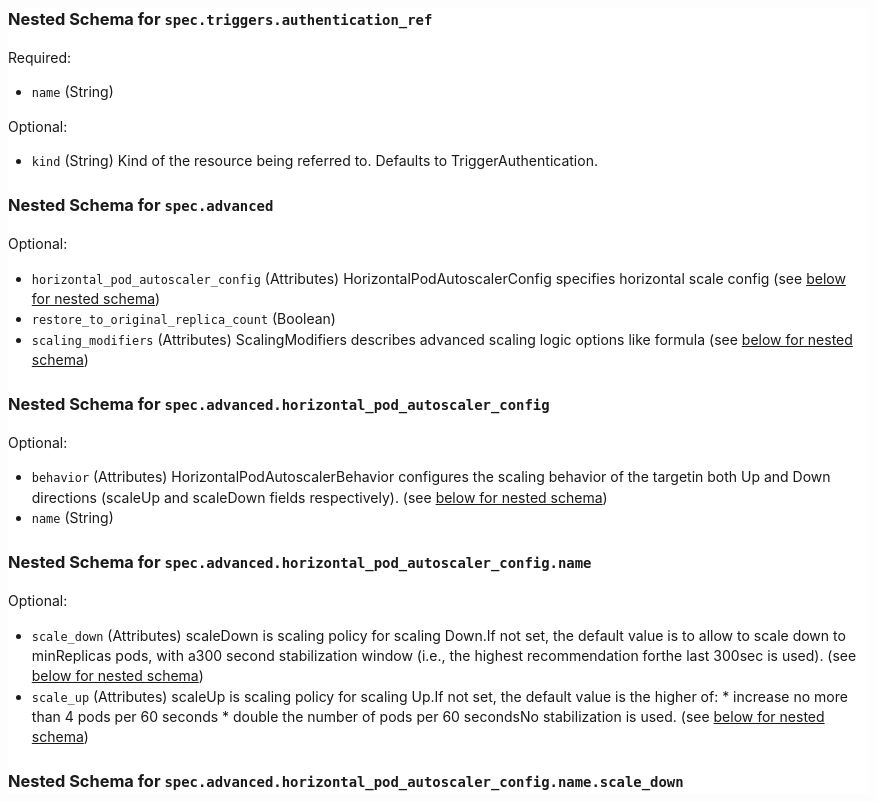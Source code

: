 <a id="nestedatt--spec--triggers--authentication_ref"></a>
### Nested Schema for `spec.triggers.authentication_ref`

Required:

- `name` (String)

Optional:

- `kind` (String) Kind of the resource being referred to. Defaults to TriggerAuthentication.



<a id="nestedatt--spec--advanced"></a>
### Nested Schema for `spec.advanced`

Optional:

- `horizontal_pod_autoscaler_config` (Attributes) HorizontalPodAutoscalerConfig specifies horizontal scale config (see [below for nested schema](#nestedatt--spec--advanced--horizontal_pod_autoscaler_config))
- `restore_to_original_replica_count` (Boolean)
- `scaling_modifiers` (Attributes) ScalingModifiers describes advanced scaling logic options like formula (see [below for nested schema](#nestedatt--spec--advanced--scaling_modifiers))

<a id="nestedatt--spec--advanced--horizontal_pod_autoscaler_config"></a>
### Nested Schema for `spec.advanced.horizontal_pod_autoscaler_config`

Optional:

- `behavior` (Attributes) HorizontalPodAutoscalerBehavior configures the scaling behavior of the targetin both Up and Down directions (scaleUp and scaleDown fields respectively). (see [below for nested schema](#nestedatt--spec--advanced--horizontal_pod_autoscaler_config--behavior))
- `name` (String)

<a id="nestedatt--spec--advanced--horizontal_pod_autoscaler_config--behavior"></a>
### Nested Schema for `spec.advanced.horizontal_pod_autoscaler_config.name`

Optional:

- `scale_down` (Attributes) scaleDown is scaling policy for scaling Down.If not set, the default value is to allow to scale down to minReplicas pods, with a300 second stabilization window (i.e., the highest recommendation forthe last 300sec is used). (see [below for nested schema](#nestedatt--spec--advanced--horizontal_pod_autoscaler_config--name--scale_down))
- `scale_up` (Attributes) scaleUp is scaling policy for scaling Up.If not set, the default value is the higher of:  * increase no more than 4 pods per 60 seconds  * double the number of pods per 60 secondsNo stabilization is used. (see [below for nested schema](#nestedatt--spec--advanced--horizontal_pod_autoscaler_config--name--scale_up))

<a id="nestedatt--spec--advanced--horizontal_pod_autoscaler_config--name--scale_down"></a>
### Nested Schema for `spec.advanced.horizontal_pod_autoscaler_config.name.scale_down`
